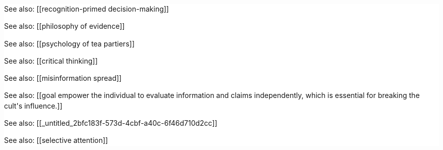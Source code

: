 
See also: [[recognition-primed decision-making]]


See also: [[philosophy of evidence]]


See also: [[psychology of tea partiers]]


See also: [[critical thinking]]


See also: [[misinformation spread]]


See also: [[goal empower the individual to evaluate information and claims independently, which is essential for breaking the cult's influence.]]


See also: [[_untitled_2bfc183f-573d-4cbf-a40c-6f46d710d2cc]]


See also: [[selective attention]]
